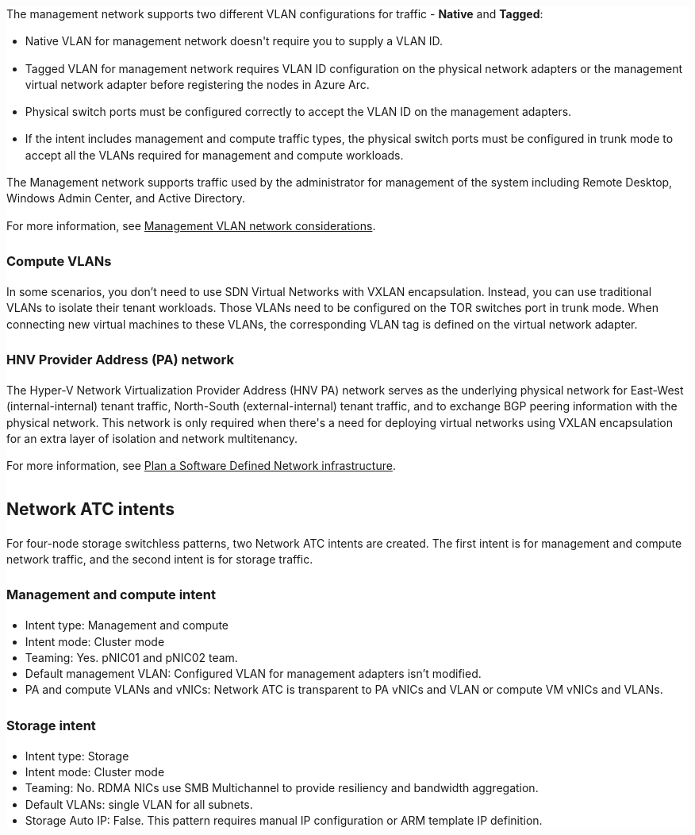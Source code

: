 The management network supports two different VLAN configurations for traffic - **Native** and **Tagged**:

- Native VLAN for management network doesn't require you to supply a VLAN ID.

- Tagged VLAN for management network requires VLAN ID configuration on the physical network adapters or the management virtual network adapter before registering the nodes in Azure Arc.

- Physical switch ports must be configured correctly to accept the VLAN ID on the management adapters.

- If the intent includes management and compute traffic types, the physical switch ports must be configured in trunk mode to accept all the VLANs required for management and compute workloads.

The Management network supports traffic used by the administrator for management of the system including Remote Desktop, Windows Admin Center, and Active Directory.

For more information, see [Management VLAN network considerations](cloud-deployment-network-considerations.md#management-vlan-id).

### Compute VLANs

In some scenarios, you don’t need to use SDN Virtual Networks with VXLAN encapsulation. Instead, you can use traditional VLANs to isolate their tenant workloads. Those VLANs need to be configured on the TOR switches port in trunk mode. When connecting new virtual machines to these VLANs, the corresponding VLAN tag is defined on the virtual network adapter.

### HNV Provider Address (PA) network

The Hyper-V Network Virtualization Provider Address (HNV PA) network serves as the underlying physical network for East-West (internal-internal) tenant traffic, North-South (external-internal) tenant traffic, and to exchange BGP peering information with the physical network. This network is only required when there's a need for deploying virtual networks using VXLAN encapsulation for an extra layer of isolation and network multitenancy.

For more information, see [Plan a Software Defined Network infrastructure](../concepts/plan-software-defined-networking-infrastructure-23h2.md#management-and-hnv-provider).

## Network ATC intents

For four-node storage switchless patterns, two Network ATC intents are created. The first intent is for management and compute network traffic, and the second intent is for storage traffic.

### Management and compute intent

- Intent type: Management and compute
- Intent mode: Cluster mode
- Teaming: Yes. pNIC01 and pNIC02 team.
- Default management VLAN: Configured VLAN for management adapters isn’t modified.
- PA and compute VLANs and vNICs: Network ATC is transparent to PA vNICs and VLAN or compute VM vNICs and VLANs.

### Storage intent

- Intent type: Storage
- Intent mode: Cluster mode
- Teaming: No. RDMA NICs use SMB Multichannel to provide resiliency and bandwidth aggregation.
- Default VLANs: single VLAN for all subnets.
- Storage Auto IP: False. This pattern requires manual IP configuration or ARM template IP definition.
